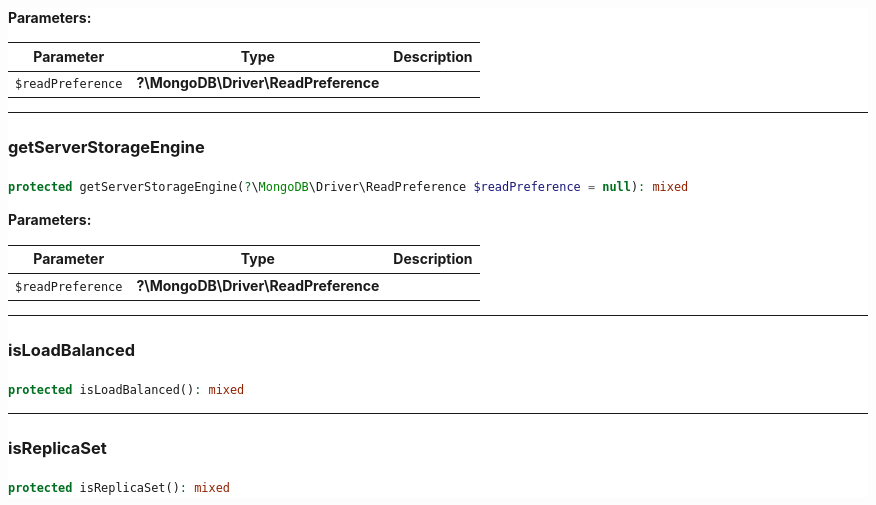 






**Parameters:**

| Parameter | Type | Description |
|-----------|------|-------------|
| `$readPreference` | **?\MongoDB\Driver\ReadPreference** |  |




***

### getServerStorageEngine



```php
protected getServerStorageEngine(?\MongoDB\Driver\ReadPreference $readPreference = null): mixed
```








**Parameters:**

| Parameter | Type | Description |
|-----------|------|-------------|
| `$readPreference` | **?\MongoDB\Driver\ReadPreference** |  |




***

### isLoadBalanced



```php
protected isLoadBalanced(): mixed
```











***

### isReplicaSet



```php
protected isReplicaSet(): mixed
```
